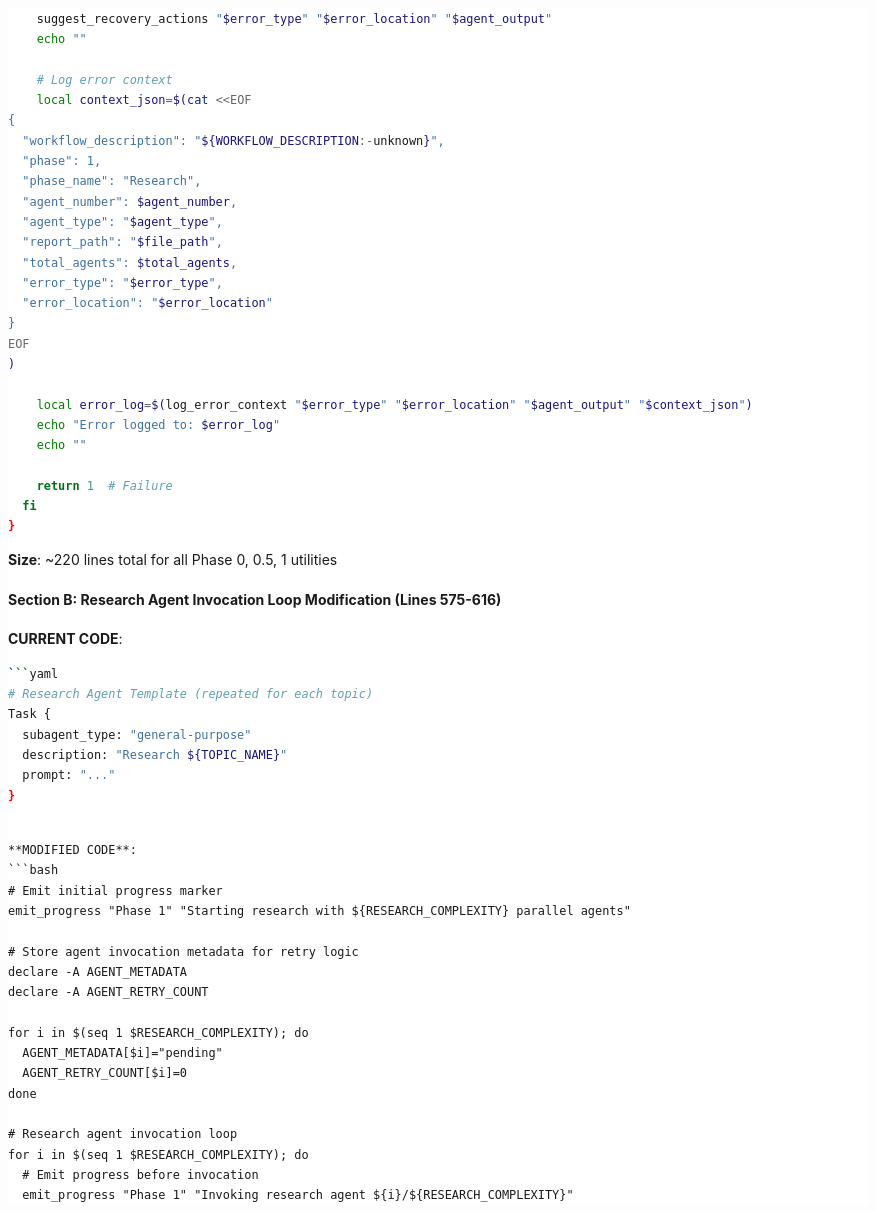 ```bash
    suggest_recovery_actions "$error_type" "$error_location" "$agent_output"
    echo ""

    # Log error context
    local context_json=$(cat <<EOF
{
  "workflow_description": "${WORKFLOW_DESCRIPTION:-unknown}",
  "phase": 1,
  "phase_name": "Research",
  "agent_number": $agent_number,
  "agent_type": "$agent_type",
  "report_path": "$file_path",
  "total_agents": $total_agents,
  "error_type": "$error_type",
  "error_location": "$error_location"
}
EOF
)

    local error_log=$(log_error_context "$error_type" "$error_location" "$agent_output" "$context_json")
    echo "Error logged to: $error_log"
    echo ""

    return 1  # Failure
  fi
}
```

**Size**: ~220 lines total for all Phase 0, 0.5, 1 utilities

#### Section B: Research Agent Invocation Loop Modification (Lines 575-616)

**CURRENT CODE**:
```bash
```yaml
# Research Agent Template (repeated for each topic)
Task {
  subagent_type: "general-purpose"
  description: "Research ${TOPIC_NAME}"
  prompt: "..."
}
```
```

**MODIFIED CODE**:
```bash
# Emit initial progress marker
emit_progress "Phase 1" "Starting research with ${RESEARCH_COMPLEXITY} parallel agents"

# Store agent invocation metadata for retry logic
declare -A AGENT_METADATA
declare -A AGENT_RETRY_COUNT

for i in $(seq 1 $RESEARCH_COMPLEXITY); do
  AGENT_METADATA[$i]="pending"
  AGENT_RETRY_COUNT[$i]=0
done

# Research agent invocation loop
for i in $(seq 1 $RESEARCH_COMPLEXITY); do
  # Emit progress before invocation
  emit_progress "Phase 1" "Invoking research agent ${i}/${RESEARCH_COMPLEXITY}"

```